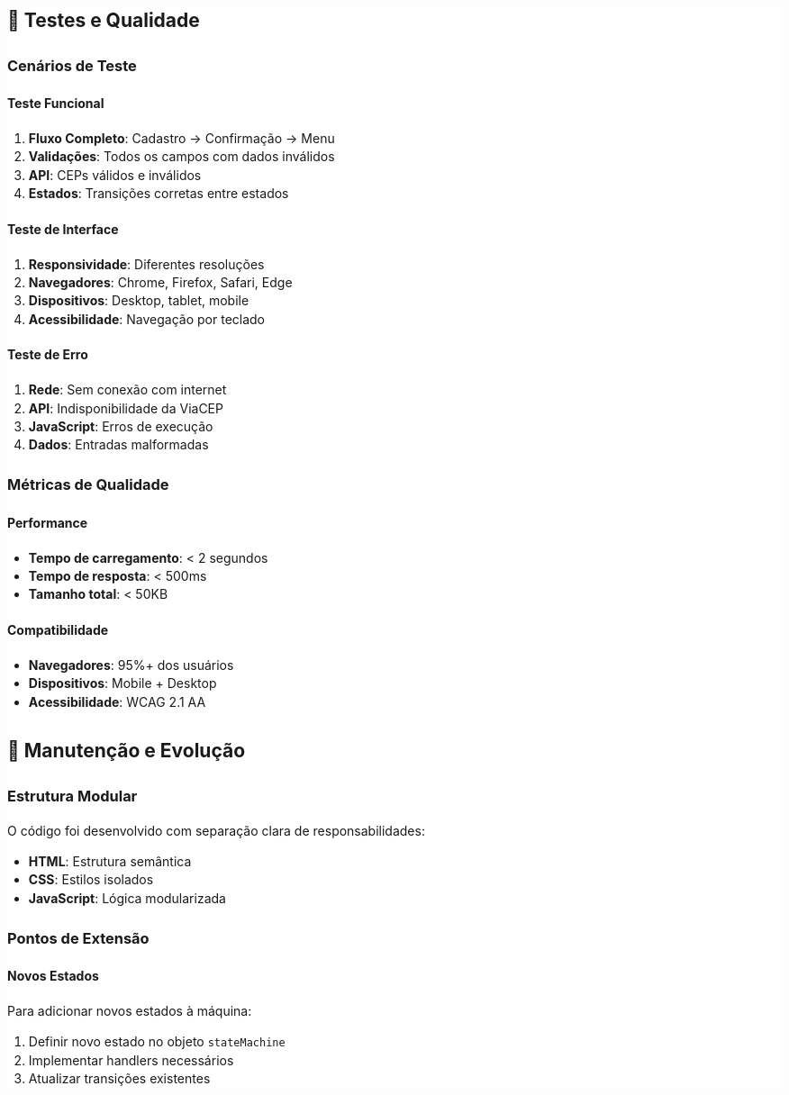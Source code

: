 ## 🧪 Testes e Qualidade

### Cenários de Teste

#### Teste Funcional
1. **Fluxo Completo**: Cadastro → Confirmação → Menu
2. **Validações**: Todos os campos com dados inválidos
3. **API**: CEPs válidos e inválidos
4. **Estados**: Transições corretas entre estados

#### Teste de Interface
1. **Responsividade**: Diferentes resoluções
2. **Navegadores**: Chrome, Firefox, Safari, Edge
3. **Dispositivos**: Desktop, tablet, mobile
4. **Acessibilidade**: Navegação por teclado

#### Teste de Erro
1. **Rede**: Sem conexão com internet
2. **API**: Indisponibilidade da ViaCEP
3. **JavaScript**: Erros de execução
4. **Dados**: Entradas malformadas

### Métricas de Qualidade

#### Performance
- **Tempo de carregamento**: < 2 segundos
- **Tempo de resposta**: < 500ms
- **Tamanho total**: < 50KB

#### Compatibilidade
- **Navegadores**: 95%+ dos usuários
- **Dispositivos**: Mobile + Desktop
- **Acessibilidade**: WCAG 2.1 AA

## 🔧 Manutenção e Evolução

### Estrutura Modular
O código foi desenvolvido com separação clara de responsabilidades:
- **HTML**: Estrutura semântica
- **CSS**: Estilos isolados
- **JavaScript**: Lógica modularizada

### Pontos de Extensão

#### Novos Estados
Para adicionar novos estados à máquina:
1. Definir novo estado no objeto `stateMachine`
2. Implementar handlers necessários
3. Atualizar transições existentes
